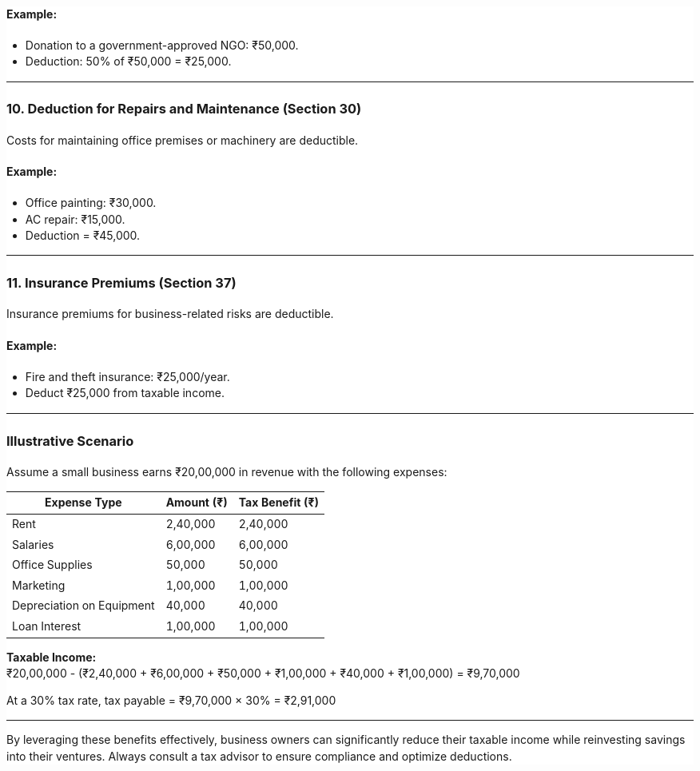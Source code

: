 #### **Example:**  
- Donation to a government-approved NGO: ₹50,000.  
- Deduction: 50% of ₹50,000 = ₹25,000.  

---

### **10. Deduction for Repairs and Maintenance (Section 30)**  
Costs for maintaining office premises or machinery are deductible.  

#### **Example:**  
- Office painting: ₹30,000.  
- AC repair: ₹15,000.  
- Deduction = ₹45,000.  

---

### **11. Insurance Premiums (Section 37)**  
Insurance premiums for business-related risks are deductible.  

#### **Example:**  
- Fire and theft insurance: ₹25,000/year.  
- Deduct ₹25,000 from taxable income.  

---

### **Illustrative Scenario**  

Assume a small business earns ₹20,00,000 in revenue with the following expenses:  

| **Expense Type**            | **Amount (₹)** | **Tax Benefit (₹)** |  
|------------------------------|----------------|----------------------|  
| Rent                        | 2,40,000       | 2,40,000            |  
| Salaries                    | 6,00,000       | 6,00,000            |  
| Office Supplies             | 50,000         | 50,000              |  
| Marketing                   | 1,00,000       | 1,00,000            |  
| Depreciation on Equipment   | 40,000         | 40,000              |  
| Loan Interest               | 1,00,000       | 1,00,000            |  

**Taxable Income:**  
₹20,00,000 - (₹2,40,000 + ₹6,00,000 + ₹50,000 + ₹1,00,000 + ₹40,000 + ₹1,00,000) = ₹9,70,000  

At a 30% tax rate, tax payable = ₹9,70,000 × 30% = ₹2,91,000  

---

By leveraging these benefits effectively, business owners can significantly reduce their taxable income while reinvesting savings into their ventures. Always consult a tax advisor to ensure compliance and optimize deductions.

